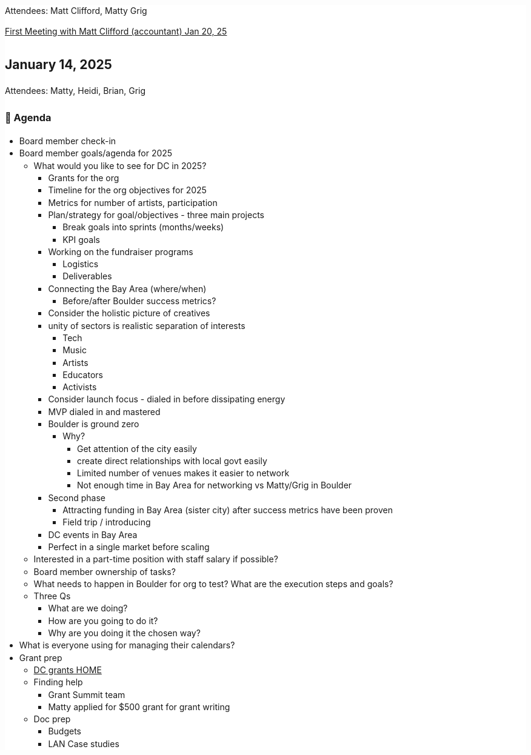 Attendees: Matt Clifford, Matty Grig

[First Meeting with Matt Clifford (accountant) Jan 20, 25](First%20Meeting%20with%20Matt%20Clifford%20(accountant)%20Jan%20%20182faa2a7b8a80a38faad8dad1f8ac40.md)

## January 14, 2025

Attendees: Matty, Heidi, Brian, Grig

### 📣 Agenda

- Board member check-in
- Board member goals/agenda for 2025
    - What would you like to see for DC in 2025?
        - Grants for the org
        - Timeline for the org objectives for 2025
        - Metrics for number of artists, participation
        - Plan/strategy for goal/objectives - three main projects
            - Break goals into sprints (months/weeks)
            - KPI goals
        - Working on the fundraiser programs
            - Logistics
            - Deliverables
        - Connecting the Bay Area (where/when)
            - Before/after Boulder success metrics?
        - Consider the holistic picture of creatives
        - unity of sectors is realistic separation of interests
            - Tech
            - Music
            - Artists
            - Educators
            - Activists
        - Consider launch focus - dialed in before dissipating energy
        - MVP dialed in and mastered
        - Boulder is ground zero
            - Why?
                - Get attention of the city easily
                - create direct relationships with local govt easily
                - Limited number of venues makes it easier to network
                - Not enough time in Bay Area for networking vs Matty/Grig in Boulder
        - Second phase
            - Attracting funding in Bay Area (sister city) after success metrics have been proven
            - Field trip / introducing
        - DC events in Bay Area
        - Perfect in a single market before scaling
    - Interested in a part-time position with staff salary if possible?
    - Board member ownership of tasks?
    - What needs to happen in Boulder for org to test? What are the execution steps and goals?
    - Three Qs
        - What are we doing?
        - How are you going to do it?
        - Why are you doing it the chosen way?
- What is everyone using for managing their calendars?
- Grant prep
    - [DC grants HOME](DC%20grants%20HOME%20131faa2a7b8a803892b3db0d504d3b32.md)
    - Finding help
        - Grant Summit team
        - Matty applied for $500 grant for grant writing
    - Doc prep
        - Budgets
        - LAN  Case studies
            